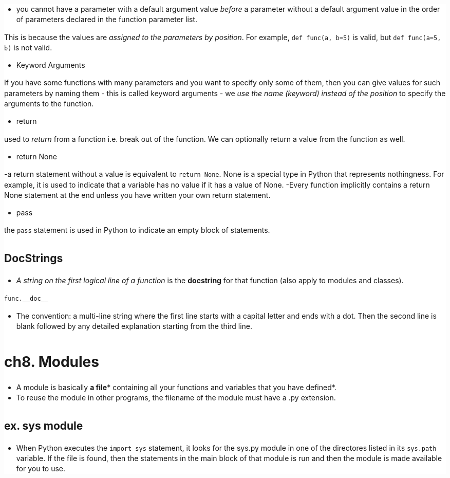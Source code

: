 

* you cannot have a parameter with a default argument value *before* a parameter without a default argument value in the order of parameters declared in the function parameter list.

This is because the values are *assigned to the parameters by position*. For example, ``def func(a, b=5)`` is valid, but ``def func(a=5, b)`` is not valid.


* Keyword Arguments

If you have some functions with many parameters and you want to specify only some of them, then you can give values for such parameters by naming them - this is called keyword arguments - we *use the name (keyword) instead of the position* to specify the arguments to the function.


* return

used to *return* from a function i.e. break out of the function. We can optionally return a value from the function as well.


* return None

-a return statement without a value is equivalent to ``return None``. None is a special type in Python that represents nothingness. For example, it is used to indicate that a variable has no value if it has a value of None.
-Every function implicitly contains a return None statement at the end unless you have written your own return statement.


* pass

the ``pass`` statement is used in Python to indicate an empty block of statements.

DocStrings
----------

* *A string on the first logical line of a function* is the **docstring** for that function (also apply to modules and classes). 

``func.__doc__``


* The convention: a multi-line string where the first line starts with a capital letter and ends with a dot. Then the second line is blank followed by any detailed explanation starting from the third line. 



ch8. Modules
============


* A module is basically **a file*** containing all your functions and variables that you have defined*. 
* To reuse the module in other programs, the filename of the module must have a .py extension.


ex. sys module
--------------

* When Python executes the ``import sys`` statement, it looks for the sys.py module in one of the directores listed in its ``sys.path`` variable. If the file is found, then the statements in the main block of that module is run and then the module is made available for you to use.
